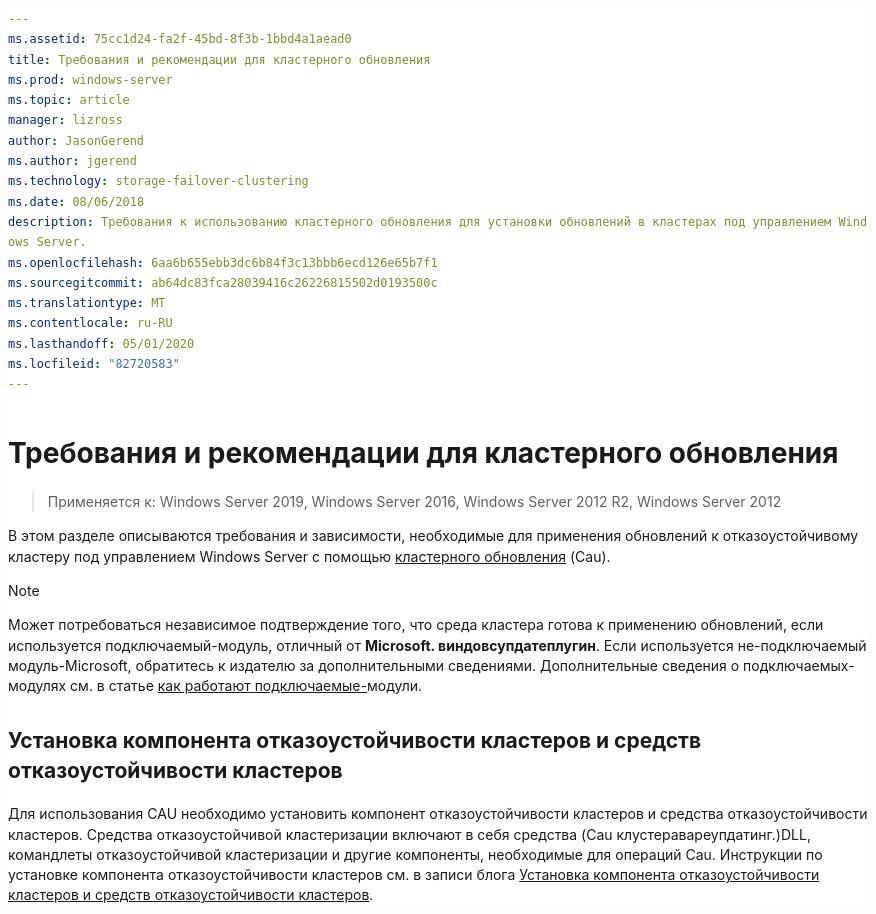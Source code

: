 ```yaml
---
ms.assetid: 75cc1d24-fa2f-45bd-8f3b-1bbd4a1aead0
title: Требования и рекомендации для кластерного обновления
ms.prod: windows-server
ms.topic: article
manager: lizross
author: JasonGerend
ms.author: jgerend
ms.technology: storage-failover-clustering
ms.date: 08/06/2018
description: Требования к использованию кластерного обновления для установки обновлений в кластерах под управлением Windows Server.
ms.openlocfilehash: 6aa6b655ebb3dc6b84f3c13bbb6ecd126e65b7f1
ms.sourcegitcommit: ab64dc83fca28039416c26226815502d0193500c
ms.translationtype: MT
ms.contentlocale: ru-RU
ms.lasthandoff: 05/01/2020
ms.locfileid: "82720583"
---
```

# <a name="cluster-aware-updating-requirements-and-best-practices"></a>Требования и рекомендации для кластерного обновления

> Применяется к: Windows Server 2019, Windows Server 2016, Windows Server 2012 R2, Windows Server 2012

В этом разделе описываются требования и зависимости, необходимые для применения обновлений к отказоустойчивому кластеру под управлением Windows Server с помощью [кластерного обновления](cluster-aware-updating.md) (Cau).

> [!NOTE]  
> Может потребоваться независимое подтверждение того, что среда кластера готова к применению обновлений, если используется подключаемый\-модуль, отличный от **Microsoft. виндовсупдатеплугин**. Если используется не\-подключаемый модуль\-Microsoft, обратитесь к издателю за дополнительными сведениями. Дополнительные сведения о подключаемых\-модулях см. в статье [как работают подключаемые\-](cluster-aware-updating-plug-ins.md)модули.   

## <a name="install-the-failover-clustering-feature-and-the-failover-clustering-tools"></a><a name="BKMK_REQ_CLUS"></a>Установка компонента отказоустойчивости кластеров и средств отказоустойчивости кластеров  
Для использования CAU необходимо установить компонент отказоустойчивости кластеров и средства отказоустойчивости кластеров. Средства отказоустойчивой кластеризации включают в себя средства \(Cau клустеравареупдатинг.\)DLL, командлеты отказоустойчивой кластеризации и другие компоненты, необходимые для операций Cau. Инструкции по установке компонента отказоустойчивости кластеров см. в записи блога [Установка компонента отказоустойчивости кластеров и средств отказоустойчивости кластеров](create-failover-cluster.md#install-the-failover-clustering-feature).  
